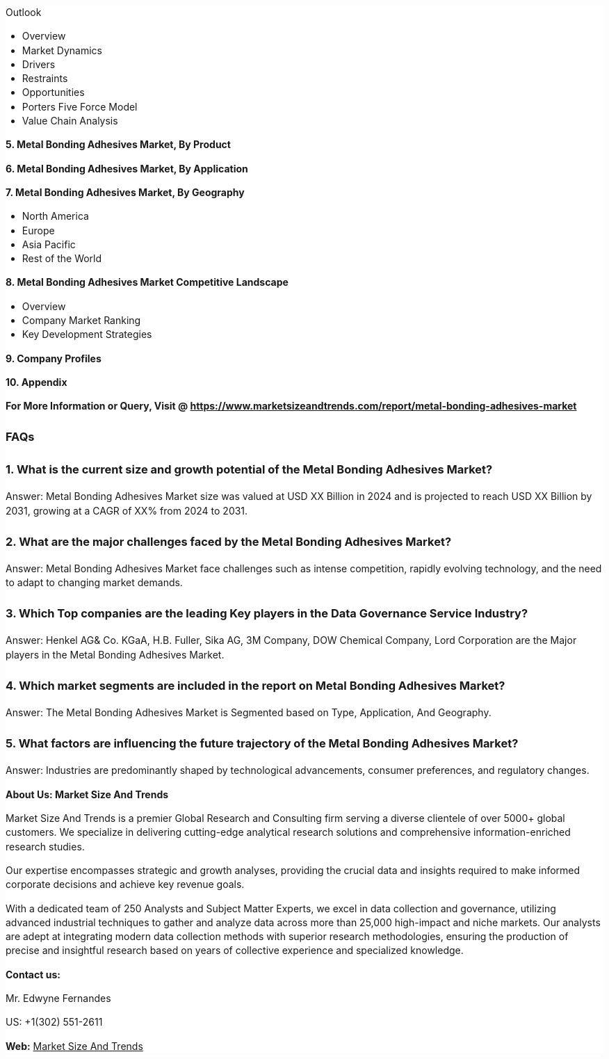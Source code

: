 Outlook</span></strong></p></div><div class="" data-test-id=""><ul><li><span class="">Overview</span></li><li><span class="">Market Dynamics</span></li><li><span class="">Drivers</span></li><li><span class="">Restraints</span></li><li><span class="">Opportunities</span></li><li><span class="">Porters Five Force Model</span></li><li><span class="">Value Chain Analysis</span></li></ul></div><div class="" data-test-id=""><p><strong><span class="">5. Metal Bonding Adhesives Market, By Product</span></strong></p></div><div class="" data-test-id=""><p><strong><span class="">6. Metal Bonding Adhesives Market, By Application</span></strong></p></div><div class="" data-test-id=""><p><strong><span class="">7. Metal Bonding Adhesives Market, By Geography</span></strong></p></div><div class="" data-test-id=""><ul><li><span class="">North America</span></li><li><span class="">Europe</span></li><li><span class="">Asia Pacific</span></li><li><span class="">Rest of the World</span></li></ul></div><div class="" data-test-id=""><p><strong><span class="">8. Metal Bonding Adhesives Market Competitive Landscape</span></strong></p></div><div class="" data-test-id=""><ul><li><span class="">Overview</span></li><li><span class="">Company Market Ranking</span></li><li><span class="">Key Development Strategies</span></li></ul></div><div class="" data-test-id=""><p><strong><span class="">9. Company Profiles</span></strong></p></div><div class="" data-test-id=""><p><strong><span class="">10. Appendix</span></strong></p></div><div class="" data-test-id=""><p><strong><span class="">For More Information or Query, Visit @ <a href="https://www.marketsizeandtrends.com/report/metal-bonding-adhesives-market" target="_blank">https://www.marketsizeandtrends.com/report/metal-bonding-adhesives-market</a></span></strong></p></div><div class="" data-test-id=""><div class="article-main__content" data-test-id="publishing-text-block"><h3><strong><span class="">FAQs</span></strong></h3></div><div class="article-main__content" data-test-id="publishing-text-block"><h3><span class="">1. What is the current size and growth potential of the Metal Bonding Adhesives Market?</span></h3></div><div class="article-main__content" data-test-id="publishing-text-block"><p><span class="font-[700]">Answer</span><span class="">: Metal Bonding Adhesives Market size was valued at USD XX Billion in 2024 and is projected to reach USD XX Billion by 2031, growing at a CAGR of XX% from 2024 to 2031.</span></p></div><div class="article-main__content" data-test-id="publishing-text-block"><h3><span class="">2. What are the major challenges faced by the Metal Bonding Adhesives Market?</span></h3></div><div class="article-main__content" data-test-id="publishing-text-block"><p><span class="font-[700]">Answer</span><span class="">: Metal Bonding Adhesives Market face challenges such as intense competition, rapidly evolving technology, and the need to adapt to changing market demands.</span></p></div><div class="article-main__content" data-test-id="publishing-text-block"><h3><span class="">3. Which Top companies are the leading Key players in the Data Governance Service Industry?</span></h3></div><div class="article-main__content" data-test-id="publishing-text-block"><p><span class="font-[700]">Answer</span><span class="">: Henkel AG& Co. KGaA, H.B. Fuller, Sika AG, 3M Company, DOW Chemical Company, Lord Corporation are the Major players in the Metal Bonding Adhesives Market.</span></p></div><div class="article-main__content" data-test-id="publishing-text-block"><h3><span class="">4. Which market segments are included in the report on Metal Bonding Adhesives Market?</span></h3></div><div class="article-main__content" data-test-id="publishing-text-block"><p><span class="font-[700]">Answer</span><span class="">: The Metal Bonding Adhesives Market is Segmented based on Type, Application, And Geography.</span></p></div><div class="article-main__content" data-test-id="publishing-text-block"><h3><span class="">5. What factors are influencing the future trajectory of the Metal Bonding Adhesives Market?</span></h3></div><div class="article-main__content" data-test-id="publishing-text-block"><p><span class="font-[700]">Answer:</span><span class="">&nbsp;Industries are predominantly shaped by technological advancements, consumer preferences, and regulatory changes.</span></p></div><p><strong><span class="">About Us: Market Size And Trends</span></strong></p></div><div class="" data-test-id=""><p><span class="">Market Size And Trends is a premier Global Research and Consulting firm serving a diverse clientele of over 5000+ global customers. We specialize in delivering cutting-edge analytical research solutions and comprehensive information-enriched research studies.</span></p></div><div class="" data-test-id=""><p><span class="">Our expertise encompasses strategic and growth analyses, providing the crucial data and insights required to make informed corporate decisions and achieve key revenue goals.</span></p></div><div class="" data-test-id=""><p><span class="">With a dedicated team of 250 Analysts and Subject Matter Experts, we excel in data collection and governance, utilizing advanced industrial techniques to gather and analyze data across more than 25,000 high-impact and niche markets. Our analysts are adept at integrating modern data collection methods with superior research methodologies, ensuring the production of precise and insightful research based on years of collective experience and specialized knowledge.</span></p></div><div class="" data-test-id=""><p><strong><span class="">Contact us:</span></strong></p></div><div class="" data-test-id=""><p><span class="">Mr. Edwyne Fernandes</span></p></div><div class="" data-test-id=""><p><span class="">US: +1(302) 551-2611<br /></span></p><p><span class=""><strong>Web:</strong> <a href="https://www.marketsizeandtrends.com/" target="_blank">Market Size And
Trends</a></span></p></div>